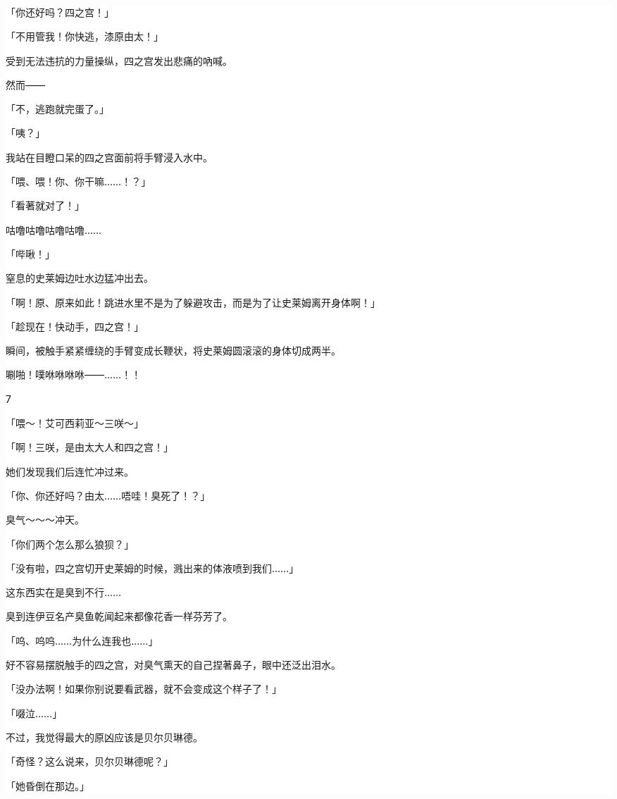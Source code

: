 「你还好吗？四之宫！」

「不用管我！你快逃，漆原由太！」

受到无法违抗的力量操纵，四之宫发出悲痛的吶喊。

然而——

「不，逃跑就完蛋了。」

「咦？」

我站在目瞪口呆的四之宫面前将手臂浸入水中。

「喂、喂！你、你干嘛……！？」

「看著就对了！」

咕噜咕噜咕噜咕噜……

「哔啾！」

窒息的史莱姆边吐水边猛冲出去。

「啊！原、原来如此！跳进水里不是为了躲避攻击，而是为了让史莱姆离开身体啊！」

「趁现在！快动手，四之宫！」

瞬间，被触手紧紧缠绕的手臂变成长鞭状，将史莱姆圆滚滚的身体切成两半。

唰啪！噗咻咻咻咻——……！！

7

「喂〜！艾可西莉亚〜三咲〜」

「啊！三咲，是由太大人和四之宫！」

她们发现我们后连忙冲过来。

「你、你还好吗？由太……唔哇！臭死了！？」

臭气〜〜〜冲天。

「你们两个怎么那么狼狈？」

「没有啦，四之宫切开史莱姆的时候，溅出来的体液喷到我们……」

这东西实在是臭到不行……

臭到连伊豆名产臭鱼乾闻起来都像花香一样芬芳了。

「呜、呜呜……为什么连我也……」

好不容易摆脱触手的四之宫，对臭气熏天的自己捏著鼻子，眼中还泛出泪水。

「没办法啊！如果你别说要看武器，就不会变成这个样子了！」

「啜泣……」

不过，我觉得最大的原凶应该是贝尔贝琳德。

「奇怪？这么说来，贝尔贝琳德呢？」

「她昏倒在那边。」
